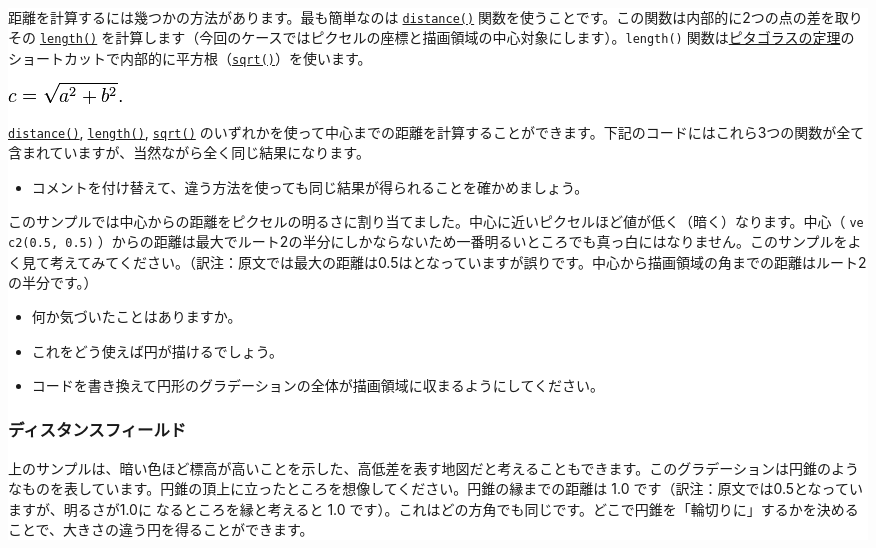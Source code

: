 距離を計算するには幾つかの方法があります。最も簡単なのは [```distance()```](../glossary/?search=distance) 関数を使うことです。この関数は内部的に2つの点の差を取りその [```length()```](../glossary/?search=length) を計算します（今回のケースではピクセルの座標と描画領域の中心対象にします）。```length()``` 関数は[ピタゴラスの定理](https://ja.wikipedia.org/wiki/%E6%96%9C%E8%BE%BA)のショートカットで内部的に平方根（[```sqrt()```](../glossary/?search=sqrt)）を使います。

![](hypotenuse.png)

[```distance()```](../glossary/?search=distance), [```length()```](../glossary/?search=length), [```sqrt()```](../glossary/?search=sqrt) のいずれかを使って中心までの距離を計算することができます。下記のコードにはこれら3つの関数が全て含まれていますが、当然ながら全く同じ結果になります。

* コメントを付け替えて、違う方法を使っても同じ結果が得られることを確かめましょう。

<div class="codeAndCanvas" data="circle-making.frag"></div>

このサンプルでは中心からの距離をピクセルの明るさに割り当てました。中心に近いピクセルほど値が低く（暗く）なります。中心（ ```vec2(0.5, 0.5)``` ）からの距離は最大でルート2の半分にしかならないため一番明るいところでも真っ白にはなりません。このサンプルをよく見て考えてみてください。（訳注：原文では最大の距離は0.5はとなっていますが誤りです。中心から描画領域の角までの距離はルート2の半分です。）

* 何か気づいたことはありますか。

* これをどう使えば円が描けるでしょう。

* コードを書き換えて円形のグラデーションの全体が描画領域に収まるようにしてください。

### ディスタンスフィールド

上のサンプルは、暗い色ほど標高が高いことを示した、高低差を表す地図だと考えることもできます。このグラデーションは円錐のようなものを表しています。円錐の頂上に立ったところを想像してください。円錐の縁までの距離は 1.0 です（訳注：原文では0.5となっていますが、明るさが1.0に
なるところを縁と考えると 1.0 です）。これはどの方角でも同じです。どこで円錐を「輪切りに」するかを決めることで、大きさの違う円を得ることができます。

